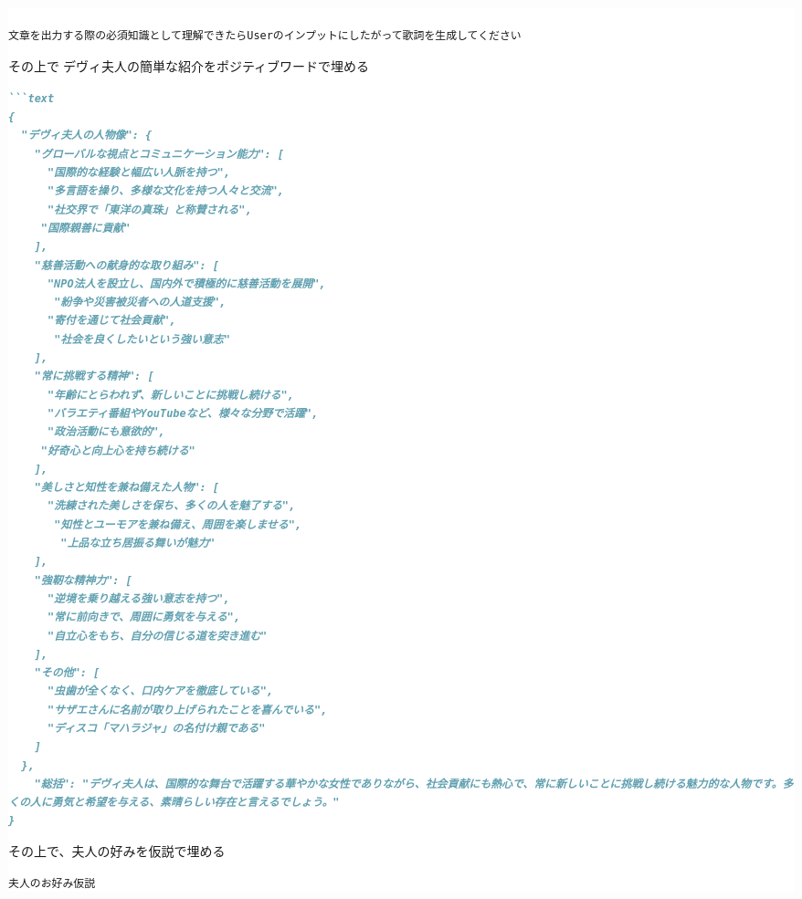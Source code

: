 ```markdown

文章を出力する際の必須知識として理解できたらUserのインプットにしたがって歌詞を生成してください

```

その上で デヴィ夫人の簡単な紹介をポジティブワードで埋める

```markdown
```text
{
  "デヴィ夫人の人物像": {
    "グローバルな視点とコミュニケーション能力": [
      "国際的な経験と幅広い人脈を持つ",
      "多言語を操り、多様な文化を持つ人々と交流",
      "社交界で「東洋の真珠」と称賛される",
     "国際親善に貢献"
    ],
    "慈善活動への献身的な取り組み": [
      "NPO法人を設立し、国内外で積極的に慈善活動を展開",
       "紛争や災害被災者への人道支援",
      "寄付を通じて社会貢献",
       "社会を良くしたいという強い意志"
    ],
    "常に挑戦する精神": [
      "年齢にとらわれず、新しいことに挑戦し続ける",
      "バラエティ番組やYouTubeなど、様々な分野で活躍",
      "政治活動にも意欲的",
     "好奇心と向上心を持ち続ける"
    ],
    "美しさと知性を兼ね備えた人物": [
      "洗練された美しさを保ち、多くの人を魅了する",
       "知性とユーモアを兼ね備え、周囲を楽しませる",
        "上品な立ち居振る舞いが魅力"
    ],
    "強靭な精神力": [
      "逆境を乗り越える強い意志を持つ",
      "常に前向きで、周囲に勇気を与える",
      "自立心をもち、自分の信じる道を突き進む"
    ],
    "その他": [
      "虫歯が全くなく、口内ケアを徹底している",
      "サザエさんに名前が取り上げられたことを喜んでいる",
      "ディスコ「マハラジャ」の名付け親である"
    ]
  },
    "総括": "デヴィ夫人は、国際的な舞台で活躍する華やかな女性でありながら、社会貢献にも熱心で、常に新しいことに挑戦し続ける魅力的な人物です。多くの人に勇気と希望を与える、素晴らしい存在と言えるでしょう。"
}
```

その上で、夫人の好みを仮説で埋める

```markdown
夫人のお好み仮説

```
